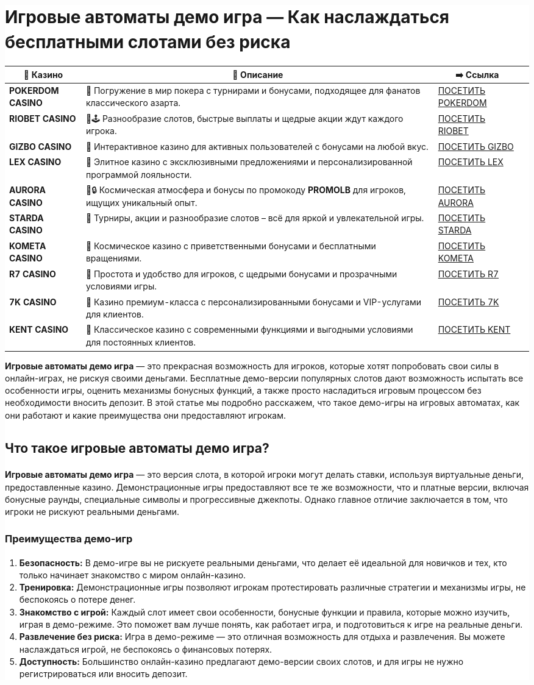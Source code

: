 # Игровые автоматы демо игра — Как наслаждаться бесплатными слотами без риска
| 🎰 Казино           | 📜 Описание                                                                                       | ➡️ Ссылка                                                                                          |   |
| ------------------- | ------------------------------------------------------------------------------------------------- | -------------------------------------------------------------------------------------------------- | - |
| **POKERDOM CASINO** | 🎲 Погружение в мир покера с турнирами и бонусами, подходящее для фанатов классического азарта.   | [ПОСЕТИТЬ POKERDOM](https://brandplay.link/FwVc4f)                                                 |   |
| **RIOBET CASINO**   | 🌟🕹️ Разнообразие слотов, быстрые выплаты и щедрые акции ждут каждого игрока.                    | [ПОСЕТИТЬ RIOBET](https://brandplay.link/TnjsxFvH)                                                 |   |
| **GIZBO CASINO**    | 🚀 Интерактивное казино для активных пользователей с бонусами на любой вкус.                      | [ПОСЕТИТЬ GIZBO](https://brandplay.link/rvzLrVLp)                                                  |   |
| **LEX CASINO**      | 🎰 Элитное казино с эксклюзивными предложениями и персонализированной программой лояльности.      | [ПОСЕТИТЬ LEX](https://brandplay.link/VMqNXPFs)                                                    |   |
| **AURORA CASINO**   | 🌌🔒 Космическая атмосфера и бонусы по промокоду **PROMOLB** для игроков, ищущих уникальный опыт. | [ПОСЕТИТЬ AURORA](https://10trafic-stat2.com/click/668546556bcc6313411604bc/6766/13031/subaccount) |   |
| **STARDA CASINO**   | 🌠 Турниры, акции и разнообразие слотов – всё для яркой и увлекательной игры.                     | [ПОСЕТИТЬ STARDA](https://brandplay.link/HDcDrxLk)                                                 |   |
| **KOMETA CASINO**   | 💫 Космическое казино с приветственными бонусами и бесплатными вращениями.                        | [ПОСЕТИТЬ KOMETA](https://brandplay.link/jHzFFYGv)                                                 |   |
| **R7 CASINO**       | 🎯 Простота и удобство для игроков, с щедрыми бонусами и прозрачными условиями игры.              | [ПОСЕТИТЬ R7](https://brandplay.link/dByFXP7h)                                                     |   |
| **7K CASINO**       | 💎 Казино премиум-класса с персонализированными бонусами и VIP-услугами для клиентов.             | [ПОСЕТИТЬ 7K](https://brandplay.link/dd46bNgD)                                                     |   |
| **KENT CASINO**     | 🎲 Классическое казино с современными функциями и выгодными условиями для постоянных клиентов.    | [ПОСЕТИТЬ KENT](https://brandplay.link/XRH1g6Vb)                                                   |   |

**Игровые автоматы демо игра** — это прекрасная возможность для игроков, которые хотят попробовать свои силы в онлайн-играх, не рискуя своими деньгами. Бесплатные демо-версии популярных слотов дают возможность испытать все особенности игры, оценить механизмы бонусных функций, а также просто насладиться игровым процессом без необходимости вносить депозит. В этой статье мы подробно расскажем, что такое демо-игры на игровых автоматах, как они работают и какие преимущества они предоставляют игрокам.

## Что такое игровые автоматы демо игра?

**Игровые автоматы демо игра** — это версия слота, в которой игроки могут делать ставки, используя виртуальные деньги, предоставленные казино. Демонстрационные игры предоставляют все те же возможности, что и платные версии, включая бонусные раунды, специальные символы и прогрессивные джекпоты. Однако главное отличие заключается в том, что игроки не рискуют реальными деньгами.

### Преимущества демо-игр

1. **Безопасность:** В демо-игре вы не рискуете реальными деньгами, что делает её идеальной для новичков и тех, кто только начинает знакомство с миром онлайн-казино.
2. **Тренировка:** Демонстрационные игры позволяют игрокам протестировать различные стратегии и механизмы игры, не беспокоясь о потере денег.
3. **Знакомство с игрой:** Каждый слот имеет свои особенности, бонусные функции и правила, которые можно изучить, играя в демо-режиме. Это поможет вам лучше понять, как работает игра, и подготовиться к игре на реальные деньги.
4. **Развлечение без риска:** Игра в демо-режиме — это отличная возможность для отдыха и развлечения. Вы можете наслаждаться игрой, не беспокоясь о финансовых потерях.
5. **Доступность:** Большинство онлайн-казино предлагают демо-версии своих слотов, и для игры не нужно регистрироваться или вносить депозит.
